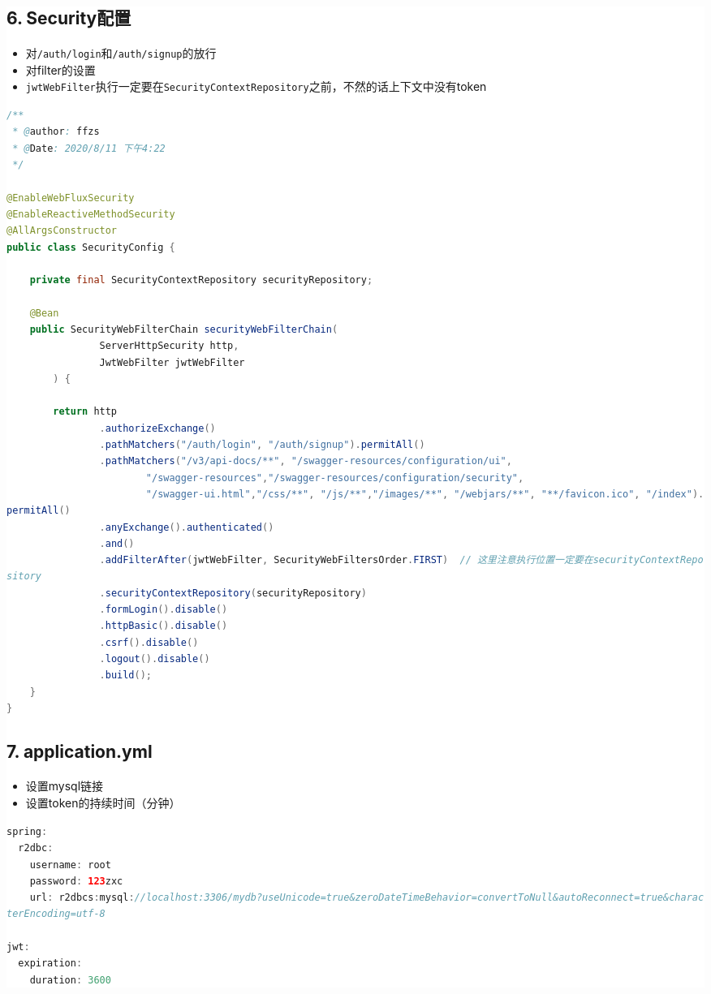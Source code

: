 ## 6. Security配置

+ 对`/auth/login`和`/auth/signup`的放行
+ 对filter的设置
+ `jwtWebFilter`执行一定要在`SecurityContextRepository`之前，不然的话上下文中没有token

```java
/**
 * @author: ffzs
 * @Date: 2020/8/11 下午4:22
 */

@EnableWebFluxSecurity
@EnableReactiveMethodSecurity
@AllArgsConstructor
public class SecurityConfig {

    private final SecurityContextRepository securityRepository;

    @Bean
    public SecurityWebFilterChain securityWebFilterChain(
                ServerHttpSecurity http,
                JwtWebFilter jwtWebFilter
        ) {

        return http
                .authorizeExchange()
                .pathMatchers("/auth/login", "/auth/signup").permitAll()
                .pathMatchers("/v3/api-docs/**", "/swagger-resources/configuration/ui",
                        "/swagger-resources","/swagger-resources/configuration/security",
                        "/swagger-ui.html","/css/**", "/js/**","/images/**", "/webjars/**", "**/favicon.ico", "/index").permitAll()
                .anyExchange().authenticated()
                .and()
                .addFilterAfter(jwtWebFilter, SecurityWebFiltersOrder.FIRST)  // 这里注意执行位置一定要在securityContextRepository
                .securityContextRepository(securityRepository)
                .formLogin().disable()
                .httpBasic().disable()
                .csrf().disable()
                .logout().disable()
                .build();
    }
}
```

## 7.  application.yml

+ 设置mysql链接
+ 设置token的持续时间（分钟）

```java
spring:
  r2dbc:
    username: root
    password: 123zxc
    url: r2dbcs:mysql://localhost:3306/mydb?useUnicode=true&zeroDateTimeBehavior=convertToNull&autoReconnect=true&characterEncoding=utf-8

jwt:
  expiration:
    duration: 3600  
```
